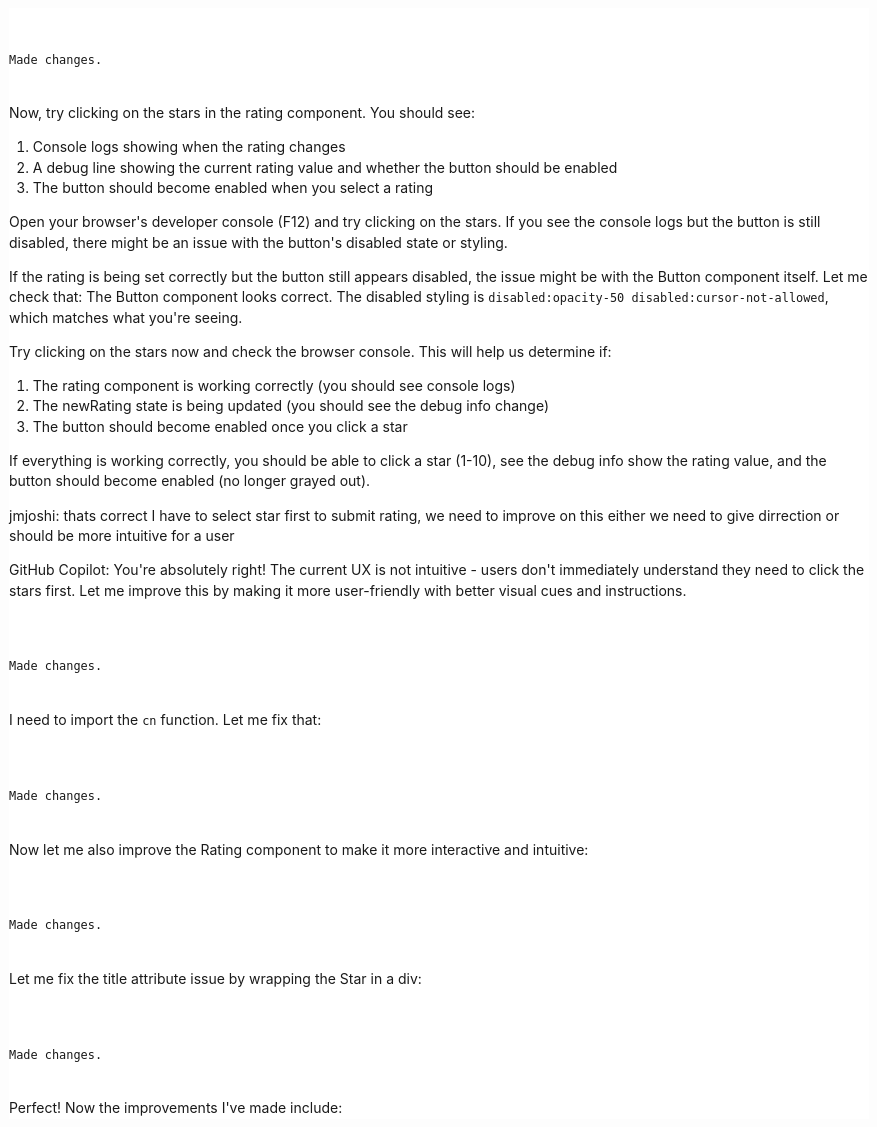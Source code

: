 ```


Made changes.


```
Now, try clicking on the stars in the rating component. You should see:

1. Console logs showing when the rating changes
2. A debug line showing the current rating value and whether the button should be enabled
3. The button should become enabled when you select a rating

Open your browser's developer console (F12) and try clicking on the stars. If you see the console logs but the button is still disabled, there might be an issue with the button's disabled state or styling.

If the rating is being set correctly but the button still appears disabled, the issue might be with the Button component itself. Let me check that: The Button component looks correct. The disabled styling is `disabled:opacity-50 disabled:cursor-not-allowed`, which matches what you're seeing.

Try clicking on the stars now and check the browser console. This will help us determine if:

1. The rating component is working correctly (you should see console logs)
2. The newRating state is being updated (you should see the debug info change)
3. The button should become enabled once you click a star

If everything is working correctly, you should be able to click a star (1-10), see the debug info show the rating value, and the button should become enabled (no longer grayed out).

jmjoshi: thats correct I have to select star first to submit rating, we need to improve on this either we need to give dirrection or should be more intuitive for a user

GitHub Copilot: You're absolutely right! The current UX is not intuitive - users don't immediately understand they need to click the stars first. Let me improve this by making it more user-friendly with better visual cues and instructions. 
```


Made changes.


```
I need to import the `cn` function. Let me fix that: 
```


Made changes.


```
Now let me also improve the Rating component to make it more interactive and intuitive: 
```


Made changes.


```
Let me fix the title attribute issue by wrapping the Star in a div: 
```


Made changes.


```
Perfect! Now the improvements I've made include:
